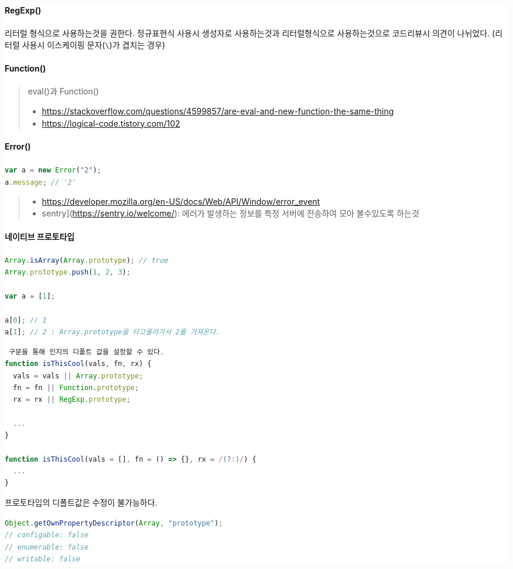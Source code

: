 #### RegExp()

리터럴 형식으로 사용하는것을 권한다.
정규표현식 사용시 생성자로 사용하는것과 리터럴형식으로 사용하는것으로 코드리뷰시 의견이 나뉘었다.
(리터럴 사용시 이스케이핑 문자(`\`)가 겹치는 경우)

#### Function()

> eval()과 Function()
>
> - https://stackoverflow.com/questions/4599857/are-eval-and-new-function-the-same-thing
> - https://logical-code.tistory.com/102

#### Error()

```javascript
var a = new Error("2");
a.message; // '2'
```

> - <https://developer.mozilla.org/en-US/docs/Web/API/Window/error_event>
> - sentry](https://sentry.io/welcome/): 에러가 발생하는 정보를 특정 서버에 전송하여 모아 볼수있도록 하는것

#### 네이티브 프로토타입

```javascript
Array.isArray(Array.prototype); // true
Array.prototype.push(1, 2, 3);

var a = [1];

a[0]; // 1
a[1]; // 2 : Array.prototype을 타고올라가서 2를 가져온다.
```

```javascript
 구문을 통해 인지의 디폴트 값을 설정할 수 있다.
function isThisCool(vals, fn, rx) {
  vals = vals || Array.prototype;
  fn = fn || Function.prototype;
  rx = rx || RegExp.prototype;

  ...
}

function isThisCool(vals = [], fn = () => {}, rx = /(?:)/) {
  ...
}
```

프로토타입의 디폴트값은 수정이 불가능하다.

```javascript
Object.getOwnPropertyDescriptor(Array, "prototype");
// configable: false
// enumerable: false
// writable: false
```
